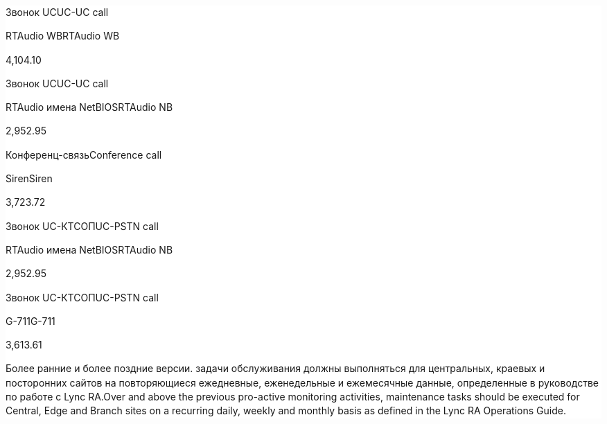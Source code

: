 <td><p><span data-ttu-id="6652b-196">Звонок UC</span><span class="sxs-lookup"><span data-stu-id="6652b-196">UC-UC call</span></span></p></td>
<td><p><span data-ttu-id="6652b-197">RTAudio WB</span><span class="sxs-lookup"><span data-stu-id="6652b-197">RTAudio WB</span></span></p></td>
<td><p><span data-ttu-id="6652b-198">4,10</span><span class="sxs-lookup"><span data-stu-id="6652b-198">4.10</span></span></p></td>
</tr>
<tr class="even">
<td><p><span data-ttu-id="6652b-199">Звонок UC</span><span class="sxs-lookup"><span data-stu-id="6652b-199">UC-UC call</span></span></p></td>
<td><p><span data-ttu-id="6652b-200">RTAudio имена NetBIOS</span><span class="sxs-lookup"><span data-stu-id="6652b-200">RTAudio NB</span></span></p></td>
<td><p><span data-ttu-id="6652b-201">2,95</span><span class="sxs-lookup"><span data-stu-id="6652b-201">2.95</span></span></p></td>
</tr>
<tr class="odd">
<td><p><span data-ttu-id="6652b-202">Конференц-связь</span><span class="sxs-lookup"><span data-stu-id="6652b-202">Conference call</span></span></p></td>
<td><p><span data-ttu-id="6652b-203">Siren</span><span class="sxs-lookup"><span data-stu-id="6652b-203">Siren</span></span></p></td>
<td><p><span data-ttu-id="6652b-204">3,72</span><span class="sxs-lookup"><span data-stu-id="6652b-204">3.72</span></span></p></td>
</tr>
<tr class="even">
<td><p><span data-ttu-id="6652b-205">Звонок UC-КТСОП</span><span class="sxs-lookup"><span data-stu-id="6652b-205">UC-PSTN call</span></span></p></td>
<td><p><span data-ttu-id="6652b-206">RTAudio имена NetBIOS</span><span class="sxs-lookup"><span data-stu-id="6652b-206">RTAudio NB</span></span></p></td>
<td><p><span data-ttu-id="6652b-207">2,95</span><span class="sxs-lookup"><span data-stu-id="6652b-207">2.95</span></span></p></td>
</tr>
<tr class="odd">
<td><p><span data-ttu-id="6652b-208">Звонок UC-КТСОП</span><span class="sxs-lookup"><span data-stu-id="6652b-208">UC-PSTN call</span></span></p></td>
<td><p><span data-ttu-id="6652b-209">G-711</span><span class="sxs-lookup"><span data-stu-id="6652b-209">G-711</span></span></p></td>
<td><p><span data-ttu-id="6652b-210">3,61</span><span class="sxs-lookup"><span data-stu-id="6652b-210">3.61</span></span></p></td>
</tr>
</tbody>
</table>


<span data-ttu-id="6652b-211">Более ранние и более поздние версии. задачи обслуживания должны выполняться для центральных, краевых и посторонних сайтов на повторяющиеся ежедневные, еженедельные и ежемесячные данные, определенные в руководстве по работе с Lync RA.</span><span class="sxs-lookup"><span data-stu-id="6652b-211">Over and above the previous pro-active monitoring activities, maintenance tasks should be executed for Central, Edge and Branch sites on a recurring daily, weekly and monthly basis as defined in the Lync RA Operations Guide.</span></span>

<span data-ttu-id="6652b-212"></div>

<span> </span>

</div>

</div>

</span><span class="sxs-lookup"><span data-stu-id="6652b-212"></div>

<span> </span>

</div>

</div>

</span></span></div>

